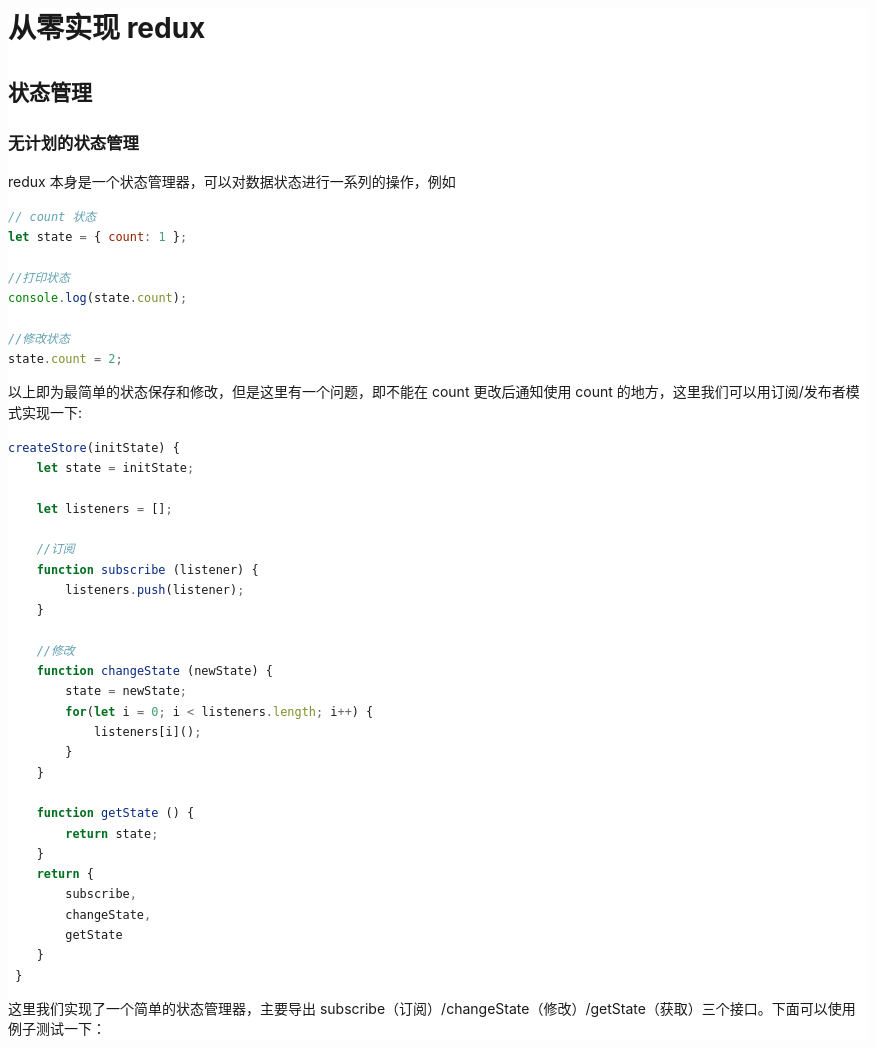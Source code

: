 # 从零实现 redux

## 状态管理

### 无计划的状态管理

redux 本身是一个状态管理器，可以对数据状态进行一系列的操作，例如

```js
// count 状态
let state = { count: 1 };

//打印状态
console.log(state.count);

//修改状态
state.count = 2;
```

以上即为最简单的状态保存和修改，但是这里有一个问题，即不能在 count 更改后通知使用 count 的地方，这里我们可以用订阅/发布者模式实现一下:

```js
createStore(initState) {
    let state = initState;

    let listeners = [];

    //订阅
    function subscribe (listener) {
        listeners.push(listener);
    }

    //修改
    function changeState (newState) {
        state = newState;
        for(let i = 0; i < listeners.length; i++) {
            listeners[i]();
        }
    }

    function getState () {
        return state;
    }
    return {
        subscribe,
        changeState,
        getState
    }
 }
```

这里我们实现了一个简单的状态管理器，主要导出 subscribe（订阅）/changeState（修改）/getState（获取）三个接口。下面可以使用例子测试一下：
